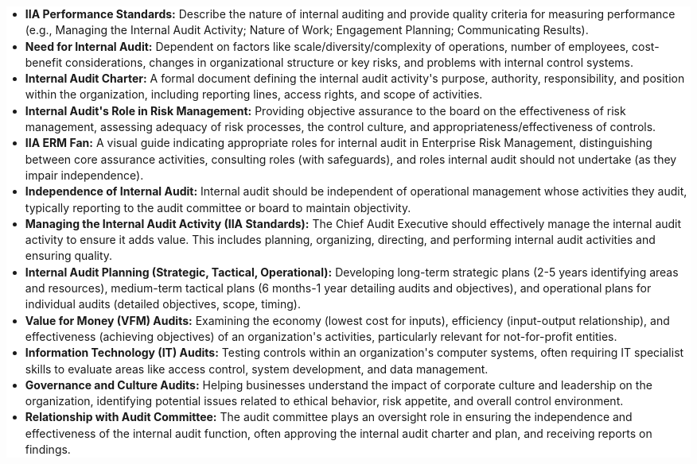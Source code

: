 -   **IIA Performance Standards:** Describe the nature of internal auditing and provide quality criteria for measuring performance (e.g., Managing the Internal Audit Activity; Nature of Work; Engagement Planning; Communicating Results).
-   **Need for Internal Audit:** Dependent on factors like scale/diversity/complexity of operations, number of employees, cost-benefit considerations, changes in organizational structure or key risks, and problems with internal control systems.
-   **Internal Audit Charter:** A formal document defining the internal audit activity's purpose, authority, responsibility, and position within the organization, including reporting lines, access rights, and scope of activities.
-   **Internal Audit's Role in Risk Management:** Providing objective assurance to the board on the effectiveness of risk management, assessing adequacy of risk processes, the control culture, and appropriateness/effectiveness of controls.
-   **IIA ERM Fan:** A visual guide indicating appropriate roles for internal audit in Enterprise Risk Management, distinguishing between core assurance activities, consulting roles (with safeguards), and roles internal audit should not undertake (as they impair independence).
-   **Independence of Internal Audit:** Internal audit should be independent of operational management whose activities they audit, typically reporting to the audit committee or board to maintain objectivity.
-   **Managing the Internal Audit Activity (IIA Standards):** The Chief Audit Executive should effectively manage the internal audit activity to ensure it adds value. This includes planning, organizing, directing, and performing internal audit activities and ensuring quality.
-   **Internal Audit Planning (Strategic, Tactical, Operational):** Developing long-term strategic plans (2-5 years identifying areas and resources), medium-term tactical plans (6 months-1 year detailing audits and objectives), and operational plans for individual audits (detailed objectives, scope, timing).
-   **Value for Money (VFM) Audits:** Examining the economy (lowest cost for inputs), efficiency (input-output relationship), and effectiveness (achieving objectives) of an organization's activities, particularly relevant for not-for-profit entities.
-   **Information Technology (IT) Audits:** Testing controls within an organization's computer systems, often requiring IT specialist skills to evaluate areas like access control, system development, and data management.
-   **Governance and Culture Audits:** Helping businesses understand the impact of corporate culture and leadership on the organization, identifying potential issues related to ethical behavior, risk appetite, and overall control environment.
-   **Relationship with Audit Committee:** The audit committee plays an oversight role in ensuring the independence and effectiveness of the internal audit function, often approving the internal audit charter and plan, and receiving reports on findings.
